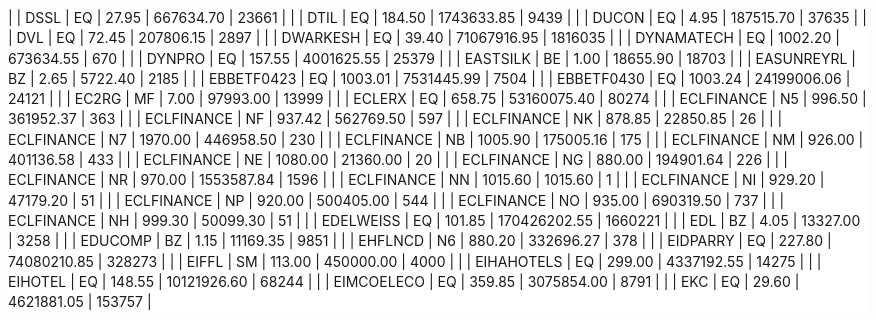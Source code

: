|  | DSSL | EQ | 27.95 | 667634.70 | 23661 |
|  | DTIL | EQ | 184.50 | 1743633.85 | 9439 |
|  | DUCON | EQ | 4.95 | 187515.70 | 37635 |
|  | DVL | EQ | 72.45 | 207806.15 | 2897 |
|  | DWARKESH | EQ | 39.40 | 71067916.95 | 1816035 |
|  | DYNAMATECH | EQ | 1002.20 | 673634.55 | 670 |
|  | DYNPRO | EQ | 157.55 | 4001625.55 | 25379 |
|  | EASTSILK | BE | 1.00 | 18655.90 | 18703 |
|  | EASUNREYRL | BZ | 2.65 | 5722.40 | 2185 |
|  | EBBETF0423 | EQ | 1003.01 | 7531445.99 | 7504 |
|  | EBBETF0430 | EQ | 1003.24 | 24199006.06 | 24121 |
|  | EC2RG | MF | 7.00 | 97993.00 | 13999 |
|  | ECLERX | EQ | 658.75 | 53160075.40 | 80274 |
|  | ECLFINANCE | N5 | 996.50 | 361952.37 | 363 |
|  | ECLFINANCE | NF | 937.42 | 562769.50 | 597 |
|  | ECLFINANCE | NK | 878.85 | 22850.85 | 26 |
|  | ECLFINANCE | N7 | 1970.00 | 446958.50 | 230 |
|  | ECLFINANCE | NB | 1005.90 | 175005.16 | 175 |
|  | ECLFINANCE | NM | 926.00 | 401136.58 | 433 |
|  | ECLFINANCE | NE | 1080.00 | 21360.00 | 20 |
|  | ECLFINANCE | NG | 880.00 | 194901.64 | 226 |
|  | ECLFINANCE | NR | 970.00 | 1553587.84 | 1596 |
|  | ECLFINANCE | NN | 1015.60 | 1015.60 | 1 |
|  | ECLFINANCE | NI | 929.20 | 47179.20 | 51 |
|  | ECLFINANCE | NP | 920.00 | 500405.00 | 544 |
|  | ECLFINANCE | NO | 935.00 | 690319.50 | 737 |
|  | ECLFINANCE | NH | 999.30 | 50099.30 | 51 |
|  | EDELWEISS | EQ | 101.85 | 170426202.55 | 1660221 |
|  | EDL | BZ | 4.05 | 13327.00 | 3258 |
|  | EDUCOMP | BZ | 1.15 | 11169.35 | 9851 |
|  | EHFLNCD | N6 | 880.20 | 332696.27 | 378 |
|  | EIDPARRY | EQ | 227.80 | 74080210.85 | 328273 |
|  | EIFFL | SM | 113.00 | 450000.00 | 4000 |
|  | EIHAHOTELS | EQ | 299.00 | 4337192.55 | 14275 |
|  | EIHOTEL | EQ | 148.55 | 10121926.60 | 68244 |
|  | EIMCOELECO | EQ | 359.85 | 3075854.00 | 8791 |
|  | EKC | EQ | 29.60 | 4621881.05 | 153757 |